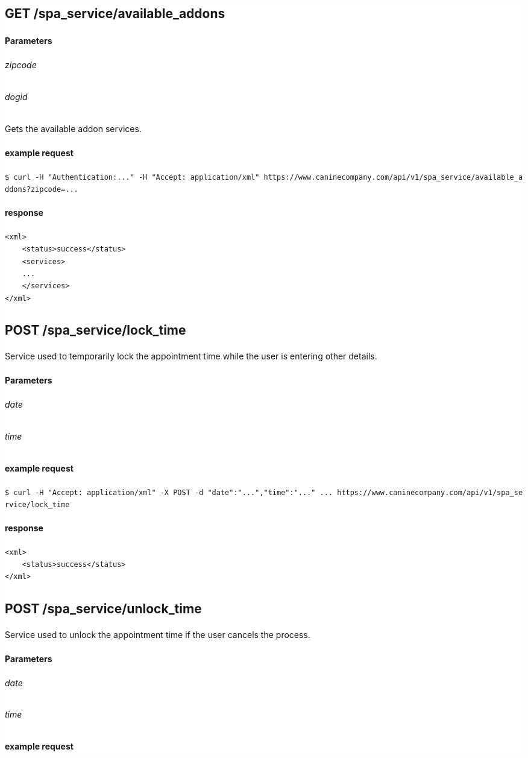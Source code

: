 ## GET /spa_service/available_addons

#### Parameters

###### zipcode
###### dogid

Gets the available addon services.

#### example request

    $ curl -H "Authentication:..." -H "Accept: application/xml" https://www.caninecompany.com/api/v1/spa_service/available_addons?zipcode=...

#### response
    <xml>
        <status>success</status>
        <services>
        ...
        </services>
    </xml>

## POST /spa_service/lock_time

Service used to temporarily lock the appointment time while the user is entering other details.

#### Parameters

###### date
###### time

#### example request

    $ curl -H "Accept: application/xml" -X POST -d "date":"...","time":"..." ... https://www.caninecompany.com/api/v1/spa_service/lock_time

#### response
    <xml>
        <status>success</status>
    </xml>

## POST /spa_service/unlock_time

Service used to unlock the appointment time if the user cancels the process.

#### Parameters

###### date
###### time

#### example request
